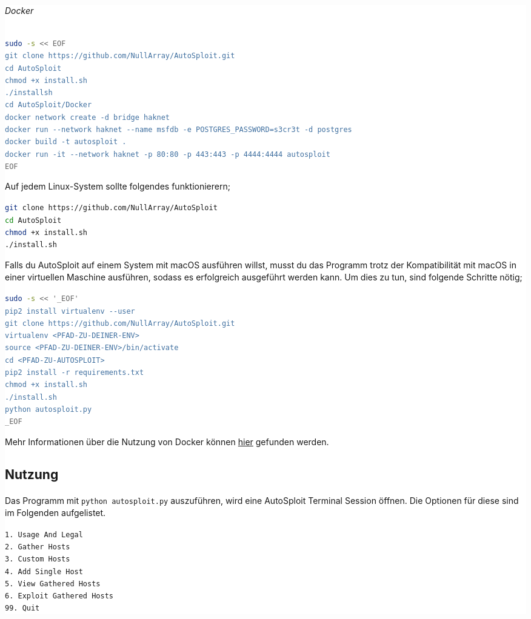 ###### Docker

```bash
sudo -s << EOF
git clone https://github.com/NullArray/AutoSploit.git
cd AutoSploit
chmod +x install.sh
./installsh
cd AutoSploit/Docker
docker network create -d bridge haknet
docker run --network haknet --name msfdb -e POSTGRES_PASSWORD=s3cr3t -d postgres
docker build -t autosploit .
docker run -it --network haknet -p 80:80 -p 443:443 -p 4444:4444 autosploit
EOF
```

Auf jedem Linux-System sollte folgendes funktionierern;

```bash
git clone https://github.com/NullArray/AutoSploit
cd AutoSploit
chmod +x install.sh
./install.sh
```

Falls du AutoSploit auf einem System mit macOS ausführen willst, musst du das Programm trotz der Kompatibilität mit macOS in einer virtuellen Maschine ausführen, sodass es erfolgreich ausgeführt werden kann. Um dies zu tun, sind folgende Schritte nötig;

```bash
sudo -s << '_EOF'
pip2 install virtualenv --user
git clone https://github.com/NullArray/AutoSploit.git
virtualenv <PFAD-ZU-DEINER-ENV>
source <PFAD-ZU-DEINER-ENV>/bin/activate
cd <PFAD-ZU-AUTOSPLOIT>
pip2 install -r requirements.txt
chmod +x install.sh
./install.sh
python autosploit.py
_EOF
```


Mehr Informationen über die Nutzung von Docker können [hier](https://github.com/NullArray/AutoSploit/tree/master/Docker) gefunden werden.

## Nutzung

Das Programm mit `python autosploit.py` auszuführen, wird eine AutoSploit Terminal Session öffnen. Die Optionen für diese sind im Folgenden aufgelistet.
```
1. Usage And Legal
2. Gather Hosts
3. Custom Hosts
4. Add Single Host
5. View Gathered Hosts
6. Exploit Gathered Hosts
99. Quit
```
